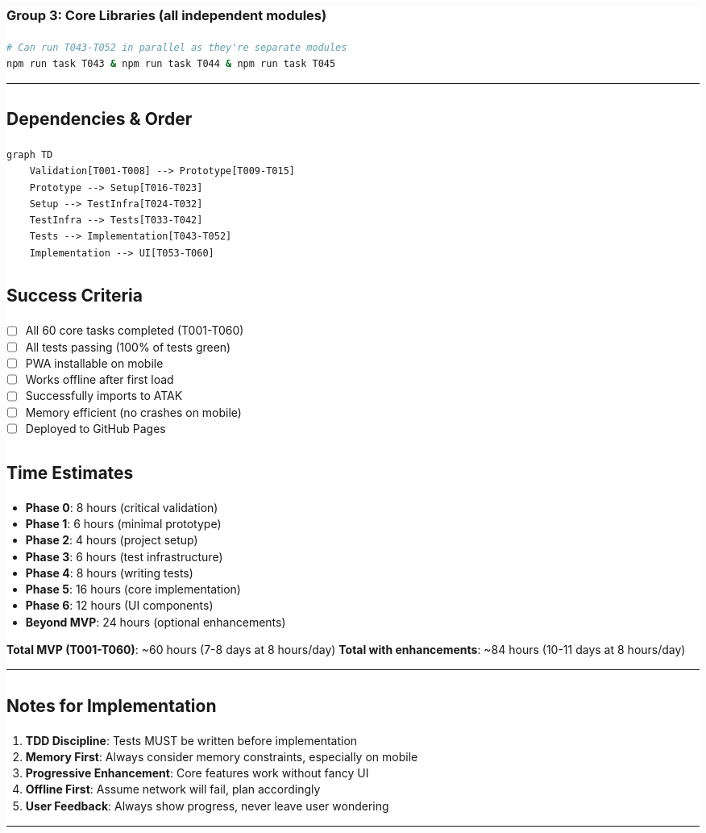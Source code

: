 ### Group 3: Core Libraries (all independent modules)
```bash
# Can run T043-T052 in parallel as they're separate modules
npm run task T043 & npm run task T044 & npm run task T045
```

---

## Dependencies & Order

```mermaid
graph TD
    Validation[T001-T008] --> Prototype[T009-T015]
    Prototype --> Setup[T016-T023]
    Setup --> TestInfra[T024-T032]
    TestInfra --> Tests[T033-T042]
    Tests --> Implementation[T043-T052]
    Implementation --> UI[T053-T060]
```

## Success Criteria

- [ ] All 60 core tasks completed (T001-T060)
- [ ] All tests passing (100% of tests green)
- [ ] PWA installable on mobile
- [ ] Works offline after first load
- [ ] Successfully imports to ATAK
- [ ] Memory efficient (no crashes on mobile)
- [ ] Deployed to GitHub Pages

## Time Estimates

- **Phase 0**: 8 hours (critical validation)
- **Phase 1**: 6 hours (minimal prototype)
- **Phase 2**: 4 hours (project setup)
- **Phase 3**: 6 hours (test infrastructure)
- **Phase 4**: 8 hours (writing tests)
- **Phase 5**: 16 hours (core implementation)
- **Phase 6**: 12 hours (UI components)
- **Beyond MVP**: 24 hours (optional enhancements)

**Total MVP (T001-T060)**: ~60 hours (7-8 days at 8 hours/day)
**Total with enhancements**: ~84 hours (10-11 days at 8 hours/day)

---

## Notes for Implementation

1. **TDD Discipline**: Tests MUST be written before implementation
2. **Memory First**: Always consider memory constraints, especially on mobile
3. **Progressive Enhancement**: Core features work without fancy UI
4. **Offline First**: Assume network will fail, plan accordingly
5. **User Feedback**: Always show progress, never leave user wondering

---